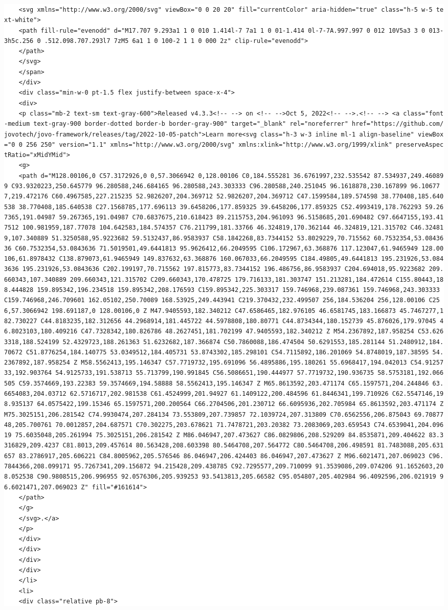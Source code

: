         <svg xmlns="http://www.w3.org/2000/svg" viewBox="0 0 20 20" fill="currentColor" aria-hidden="true" class="h-5 w-5 text-white">
        <path fill-rule="evenodd" d="M17.707 9.293a1 1 0 010 1.414l-7 7a1 1 0 01-1.414 0l-7-7A.997.997 0 012 10V5a3 3 0 013-3h5c.256 0 .512.098.707.293l7 7zM5 6a1 1 0 100-2 1 1 0 000 2z" clip-rule="evenodd">
        </path>
        </svg>
        </span>
        </div>
        <div class="min-w-0 pt-1.5 flex justify-between space-x-4">
        <div>
        <p class="mb-2 text-sm text-gray-600">Released v4.3.3<!-- --> on <!-- -->Oct 5, 2022<!-- -->.<!-- --> <a class="font-medium text-gray-900 border-dotted border-b border-gray-900" target="_blank" rel="noreferrer" href="https://github.com/jovotech/jovo-framework/releases/tag/2022-10-05-patch">Learn more<svg class="h-3 w-3 inline ml-1 align-baseline" viewBox="0 0 256 250" version="1.1" xmlns="http://www.w3.org/2000/svg" xmlns:xlink="http://www.w3.org/1999/xlink" preserveAspectRatio="xMidYMid">
        <g>
        <path d="M128.00106,0 C57.3172926,0 0,57.3066942 0,128.00106 C0,184.555281 36.6761997,232.535542 87.534937,249.460899 C93.9320223,250.645779 96.280588,246.684165 96.280588,243.303333 C96.280588,240.251045 96.1618878,230.167899 96.106777,219.472176 C60.4967585,227.215235 52.9826207,204.369712 52.9826207,204.369712 C47.1599584,189.574598 38.770408,185.640538 38.770408,185.640538 C27.1568785,177.696113 39.6458206,177.859325 39.6458206,177.859325 C52.4993419,178.762293 59.267365,191.04987 59.267365,191.04987 C70.6837675,210.618423 89.2115753,204.961093 96.5158685,201.690482 C97.6647155,193.417512 100.981959,187.77078 104.642583,184.574357 C76.211799,181.33766 46.324819,170.362144 46.324819,121.315702 C46.324819,107.340889 51.3250588,95.9223682 59.5132437,86.9583937 C58.1842268,83.7344152 53.8029229,70.715562 60.7532354,53.0843636 C60.7532354,53.0843636 71.5019501,49.6441813 95.9626412,66.2049595 C106.172967,63.368876 117.123047,61.9465949 128.00106,61.8978432 C138.879073,61.9465949 149.837632,63.368876 160.067033,66.2049595 C184.49805,49.6441813 195.231926,53.0843636 195.231926,53.0843636 C202.199197,70.715562 197.815773,83.7344152 196.486756,86.9583937 C204.694018,95.9223682 209.660343,107.340889 209.660343,121.315702 C209.660343,170.478725 179.716133,181.303747 151.213281,184.472614 C155.80443,188.444828 159.895342,196.234518 159.895342,208.176593 C159.895342,225.303317 159.746968,239.087361 159.746968,243.303333 C159.746968,246.709601 162.05102,250.70089 168.53925,249.443941 C219.370432,232.499507 256,184.536204 256,128.00106 C256,57.3066942 198.691187,0 128.00106,0 Z M47.9405593,182.340212 C47.6586465,182.976105 46.6581745,183.166873 45.7467277,182.730227 C44.8183235,182.312656 44.2968914,181.445722 44.5978808,180.80771 C44.8734344,180.152739 45.876026,179.97045 46.8023103,180.409216 C47.7328342,180.826786 48.2627451,181.702199 47.9405593,182.340212 Z M54.2367892,187.958254 C53.6263318,188.524199 52.4329723,188.261363 51.6232682,187.366874 C50.7860088,186.474504 50.6291553,185.281144 51.2480912,184.70672 C51.8776254,184.140775 53.0349512,184.405731 53.8743302,185.298101 C54.7115892,186.201069 54.8748019,187.38595 54.2367892,187.958254 Z M58.5562413,195.146347 C57.7719732,195.691096 56.4895886,195.180261 55.6968417,194.042013 C54.9125733,192.903764 54.9125733,191.538713 55.713799,190.991845 C56.5086651,190.444977 57.7719732,190.936735 58.5753181,192.066505 C59.3574669,193.22383 59.3574669,194.58888 58.5562413,195.146347 Z M65.8613592,203.471174 C65.1597571,204.244846 63.6654083,204.03712 62.5716717,202.981538 C61.4524999,201.94927 61.1409122,200.484596 61.8446341,199.710926 C62.5547146,198.935137 64.0575422,199.15346 65.1597571,200.200564 C66.2704506,201.230712 66.6095936,202.705984 65.8613592,203.471174 Z M75.3025151,206.281542 C74.9930474,207.284134 73.553809,207.739857 72.1039724,207.313809 C70.6562556,206.875043 69.7087748,205.700761 70.0012857,204.687571 C70.302275,203.678621 71.7478721,203.20382 73.2083069,203.659543 C74.6539041,204.09619 75.6035048,205.261994 75.3025151,206.281542 Z M86.046947,207.473627 C86.0829806,208.529209 84.8535871,209.404622 83.3316829,209.4237 C81.8013,209.457614 80.563428,208.603398 80.5464708,207.564772 C80.5464708,206.498591 81.7483088,205.631657 83.2786917,205.606221 C84.8005962,205.576546 86.046947,206.424403 86.046947,207.473627 Z M96.6021471,207.069023 C96.7844366,208.099171 95.7267341,209.156872 94.215428,209.438785 C92.7295577,209.710099 91.3539086,209.074206 91.1652603,208.052538 C90.9808515,206.996955 92.0576306,205.939253 93.5413813,205.66582 C95.054807,205.402984 96.4092596,206.021919 96.6021471,207.069023 Z" fill="#161614">
        </path>
        </g>
        </svg>.</a>
        </p>
        </div>
        </div>
        </div>
        </div>
        </li>
        <li>
        <div class="relative pb-8">